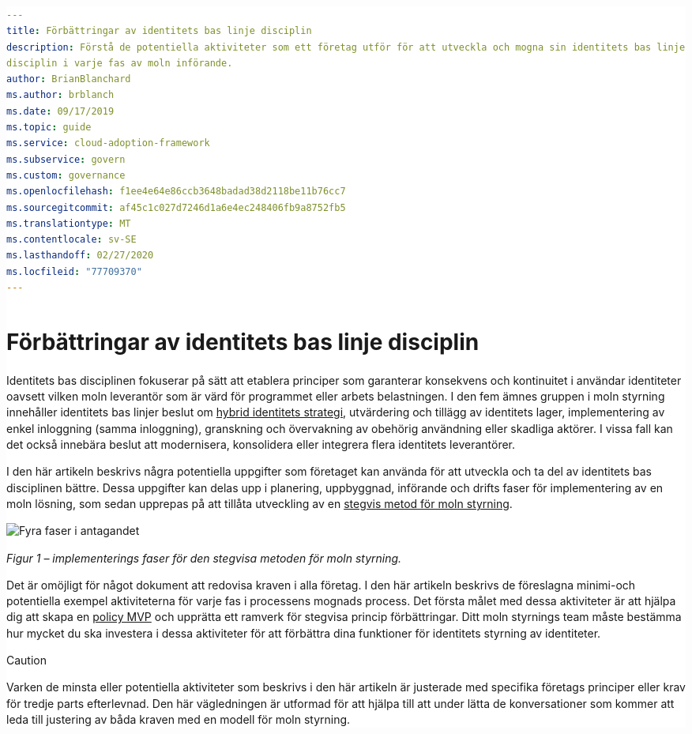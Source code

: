 ```yaml
---
title: Förbättringar av identitets bas linje disciplin
description: Förstå de potentiella aktiviteter som ett företag utför för att utveckla och mogna sin identitets bas linje disciplin i varje fas av moln införande.
author: BrianBlanchard
ms.author: brblanch
ms.date: 09/17/2019
ms.topic: guide
ms.service: cloud-adoption-framework
ms.subservice: govern
ms.custom: governance
ms.openlocfilehash: f1ee4e64e86ccb3648badad38d2118be11b76cc7
ms.sourcegitcommit: af45c1c027d7246d1a6e4ec248406fb9a8752fb5
ms.translationtype: MT
ms.contentlocale: sv-SE
ms.lasthandoff: 02/27/2020
ms.locfileid: "77709370"
---
```

# <a name="identity-baseline-discipline-improvement"></a>Förbättringar av identitets bas linje disciplin

Identitets bas disciplinen fokuserar på sätt att etablera principer som garanterar konsekvens och kontinuitet i användar identiteter oavsett vilken moln leverantör som är värd för programmet eller arbets belastningen. I den fem ämnes gruppen i moln styrning innehåller identitets bas linjer beslut om [hybrid identitets strategi](../../decision-guides/identity/index.md), utvärdering och tillägg av identitets lager, implementering av enkel inloggning (samma inloggning), granskning och övervakning av obehörig användning eller skadliga aktörer. I vissa fall kan det också innebära beslut att modernisera, konsolidera eller integrera flera identitets leverantörer.

I den här artikeln beskrivs några potentiella uppgifter som företaget kan använda för att utveckla och ta del av identitets bas disciplinen bättre. Dessa uppgifter kan delas upp i planering, uppbyggnad, införande och drifts faser för implementering av en moln lösning, som sedan upprepas på att tillåta utveckling av en [stegvis metod för moln styrning](../guides/index.md#an-incremental-approach-to-cloud-governance).

![Fyra faser i antagandet](../../_images/govern/adoption-phases.png)

*Figur 1 – implementerings faser för den stegvisa metoden för moln styrning.*

Det är omöjligt för något dokument att redovisa kraven i alla företag. I den här artikeln beskrivs de föreslagna minimi-och potentiella exempel aktiviteterna för varje fas i processens mognads process. Det första målet med dessa aktiviteter är att hjälpa dig att skapa en [policy MVP](../guides/index.md#an-incremental-approach-to-cloud-governance) och upprätta ett ramverk för stegvisa princip förbättringar. Ditt moln styrnings team måste bestämma hur mycket du ska investera i dessa aktiviteter för att förbättra dina funktioner för identitets styrning av identiteter.

> [!CAUTION]
> Varken de minsta eller potentiella aktiviteter som beskrivs i den här artikeln är justerade med specifika företags principer eller krav för tredje parts efterlevnad. Den här vägledningen är utformad för att hjälpa till att under lätta de konversationer som kommer att leda till justering av båda kraven med en modell för moln styrning.
